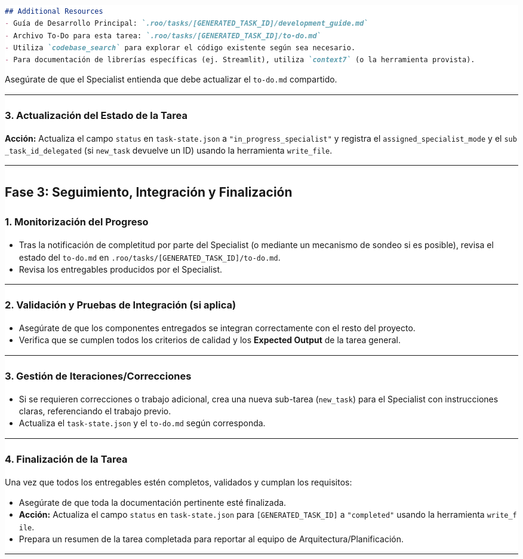 ```markdown
## Additional Resources
- Guía de Desarrollo Principal: `.roo/tasks/[GENERATED_TASK_ID]/development_guide.md`
- Archivo To-Do para esta tarea: `.roo/tasks/[GENERATED_TASK_ID]/to-do.md`
- Utiliza `codebase_search` para explorar el código existente según sea necesario.
- Para documentación de librerías específicas (ej. Streamlit), utiliza `context7` (o la herramienta provista).
```

Asegúrate de que el Specialist entienda que debe actualizar el `to-do.md` compartido.

---

### 3. Actualización del Estado de la Tarea

**Acción:** Actualiza el campo `status` en `task-state.json` a `"in_progress_specialist"` y registra el `assigned_specialist_mode` y el `sub_task_id_delegated` (si `new_task` devuelve un ID) usando la herramienta `write_file`.

---

## Fase 3: Seguimiento, Integración y Finalización

### 1. Monitorización del Progreso

- Tras la notificación de completitud por parte del Specialist (o mediante un mecanismo de sondeo si es posible), revisa el estado del `to-do.md` en `.roo/tasks/[GENERATED_TASK_ID]/to-do.md`.
- Revisa los entregables producidos por el Specialist.

---

### 2. Validación y Pruebas de Integración (si aplica)

- Asegúrate de que los componentes entregados se integran correctamente con el resto del proyecto.
- Verifica que se cumplen todos los criterios de calidad y los **Expected Output** de la tarea general.

---

### 3. Gestión de Iteraciones/Correcciones

- Si se requieren correcciones o trabajo adicional, crea una nueva sub-tarea (`new_task`) para el Specialist con instrucciones claras, referenciando el trabajo previo.
- Actualiza el `task-state.json` y el `to-do.md` según corresponda.

---

### 4. Finalización de la Tarea

Una vez que todos los entregables estén completos, validados y cumplan los requisitos:

- Asegúrate de que toda la documentación pertinente esté finalizada.
- **Acción:** Actualiza el campo `status` en `task-state.json` para `[GENERATED_TASK_ID]` a `"completed"` usando la herramienta `write_file`.
- Prepara un resumen de la tarea completada para reportar al equipo de Arquitectura/Planificación.

---